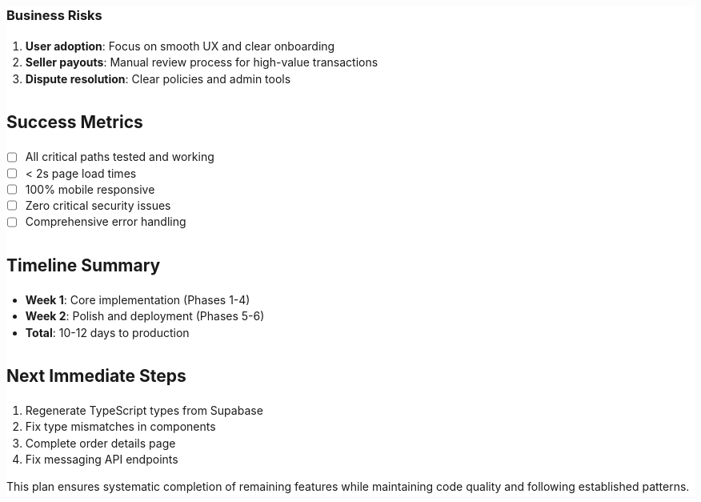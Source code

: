 ### Business Risks
1. **User adoption**: Focus on smooth UX and clear onboarding
2. **Seller payouts**: Manual review process for high-value transactions
3. **Dispute resolution**: Clear policies and admin tools

## Success Metrics
- [ ] All critical paths tested and working
- [ ] < 2s page load times
- [ ] 100% mobile responsive
- [ ] Zero critical security issues
- [ ] Comprehensive error handling

## Timeline Summary
- **Week 1**: Core implementation (Phases 1-4)
- **Week 2**: Polish and deployment (Phases 5-6)
- **Total**: 10-12 days to production

## Next Immediate Steps
1. Regenerate TypeScript types from Supabase
2. Fix type mismatches in components
3. Complete order details page
4. Fix messaging API endpoints

This plan ensures systematic completion of remaining features while maintaining code quality and following established patterns.